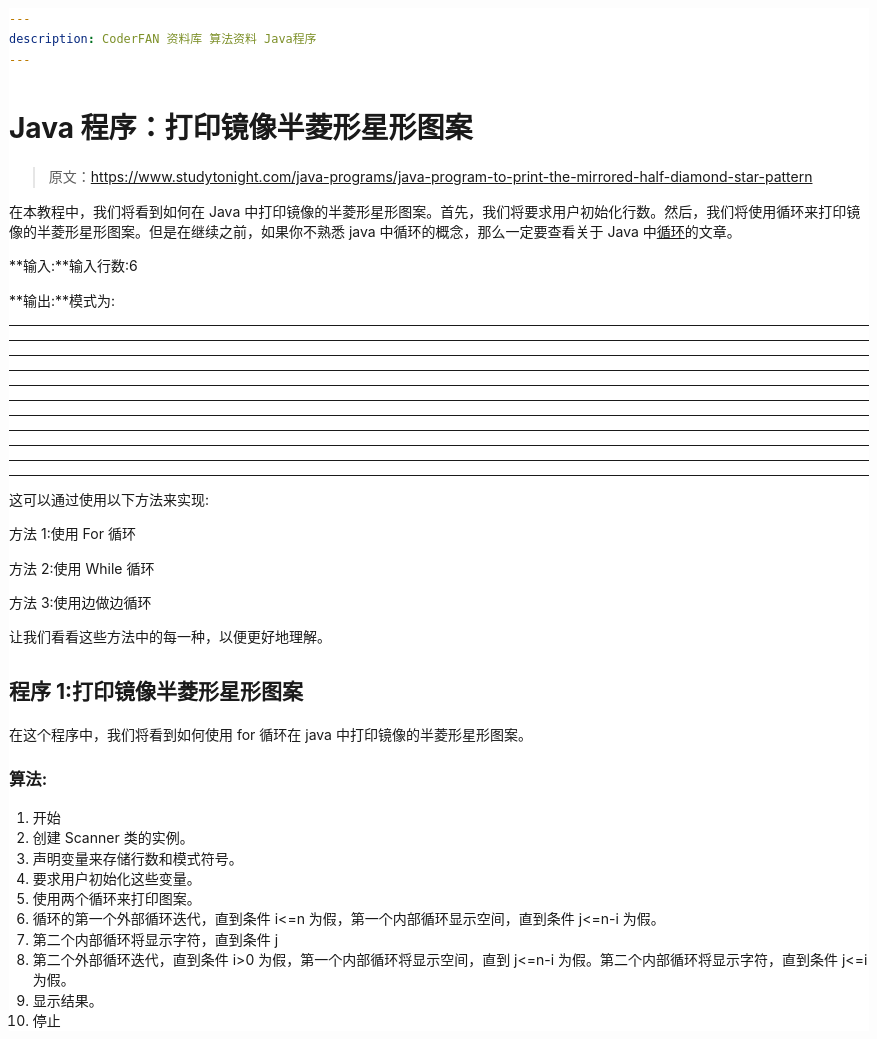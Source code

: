 ```yaml
---
description: CoderFAN 资料库 算法资料 Java程序
---
```


# Java 程序：打印镜像半菱形星形图案

> 原文：<https://www.studytonight.com/java-programs/java-program-to-print-the-mirrored-half-diamond-star-pattern>

在本教程中，我们将看到如何在 Java 中打印镜像的半菱形星形图案。首先，我们将要求用户初始化行数。然后，我们将使用循环来打印镜像的半菱形星形图案。但是在继续之前，如果你不熟悉 java 中循环的概念，那么一定要查看关于 Java 中[循环](https://www.studytonight.com/java/loops-in-java.php)的文章。

**输入:**输入行数:6

**输出:**模式为:

*****

******

*******

*** * ***

*** * * * * ***

*** * * * ***

*** * * * * ***

*** * ***

*******

******

*****

这可以通过使用以下方法来实现:

方法 1:使用 For 循环

方法 2:使用 While 循环

方法 3:使用边做边循环

让我们看看这些方法中的每一种，以便更好地理解。

## 程序 1:打印镜像半菱形星形图案

在这个程序中，我们将看到如何使用 for 循环在 java 中打印镜像的半菱形星形图案。

### 算法:

1.  开始
2.  创建 Scanner 类的实例。
3.  声明变量来存储行数和模式符号。
4.  要求用户初始化这些变量。
5.  使用两个循环来打印图案。
6.  循环的第一个外部循环迭代，直到条件 i<=n 为假，第一个内部循环显示空间，直到条件 j<=n-i 为假。
7.  第二个内部循环将显示字符，直到条件 j
8.  第二个外部循环迭代，直到条件 i>0 为假，第一个内部循环将显示空间，直到 j<=n-i 为假。第二个内部循环将显示字符，直到条件 j<=i 为假。
9.  显示结果。
10.  停止
